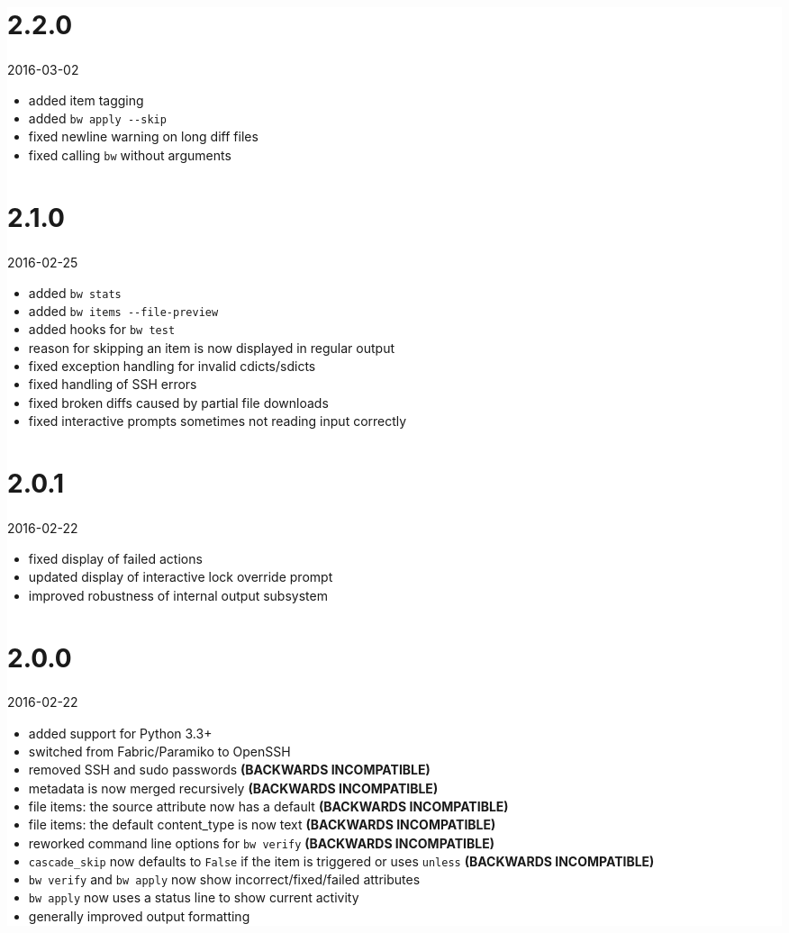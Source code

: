 
# 2.2.0

2016-03-02

* added item tagging
* added `bw apply --skip`
* fixed newline warning on long diff files
* fixed calling `bw` without arguments


# 2.1.0

2016-02-25

* added `bw stats`
* added `bw items --file-preview`
* added hooks for `bw test`
* reason for skipping an item is now displayed in regular output
* fixed exception handling for invalid cdicts/sdicts
* fixed handling of SSH errors
* fixed broken diffs caused by partial file downloads
* fixed interactive prompts sometimes not reading input correctly


# 2.0.1

2016-02-22

* fixed display of failed actions
* updated display of interactive lock override prompt
* improved robustness of internal output subsystem


# 2.0.0

2016-02-22

* added support for Python 3.3+
* switched from Fabric/Paramiko to OpenSSH
* removed SSH and sudo passwords **(BACKWARDS INCOMPATIBLE)**
* metadata is now merged recursively **(BACKWARDS INCOMPATIBLE)**
* file items: the source attribute now has a default **(BACKWARDS INCOMPATIBLE)**
* file items: the default content_type is now text **(BACKWARDS INCOMPATIBLE)**
* reworked command line options for `bw verify` **(BACKWARDS INCOMPATIBLE)**
* `cascade_skip` now defaults to `False` if the item is triggered or uses `unless` **(BACKWARDS INCOMPATIBLE)**
* `bw verify` and `bw apply` now show incorrect/fixed/failed attributes
* `bw apply` now uses a status line to show current activity
* generally improved output formatting


